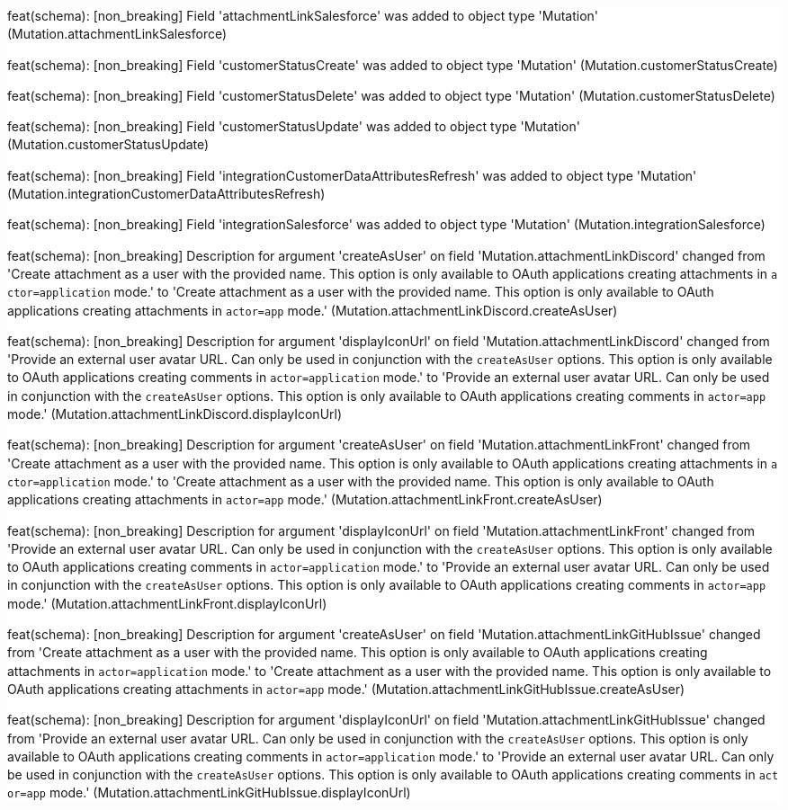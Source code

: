 feat(schema): [non_breaking] Field 'attachmentLinkSalesforce' was added to object type 'Mutation' (Mutation.attachmentLinkSalesforce)

feat(schema): [non_breaking] Field 'customerStatusCreate' was added to object type 'Mutation' (Mutation.customerStatusCreate)

feat(schema): [non_breaking] Field 'customerStatusDelete' was added to object type 'Mutation' (Mutation.customerStatusDelete)

feat(schema): [non_breaking] Field 'customerStatusUpdate' was added to object type 'Mutation' (Mutation.customerStatusUpdate)

feat(schema): [non_breaking] Field 'integrationCustomerDataAttributesRefresh' was added to object type 'Mutation' (Mutation.integrationCustomerDataAttributesRefresh)

feat(schema): [non_breaking] Field 'integrationSalesforce' was added to object type 'Mutation' (Mutation.integrationSalesforce)

feat(schema): [non_breaking] Description for argument 'createAsUser' on field 'Mutation.attachmentLinkDiscord' changed from 'Create attachment as a user with the provided name. This option is only available to OAuth applications creating attachments in `actor=application` mode.' to 'Create attachment as a user with the provided name. This option is only available to OAuth applications creating attachments in `actor=app` mode.' (Mutation.attachmentLinkDiscord.createAsUser)

feat(schema): [non_breaking] Description for argument 'displayIconUrl' on field 'Mutation.attachmentLinkDiscord' changed from 'Provide an external user avatar URL. Can only be used in conjunction with the `createAsUser` options. This option is only available to OAuth applications creating comments in `actor=application` mode.' to 'Provide an external user avatar URL. Can only be used in conjunction with the `createAsUser` options. This option is only available to OAuth applications creating comments in `actor=app` mode.' (Mutation.attachmentLinkDiscord.displayIconUrl)

feat(schema): [non_breaking] Description for argument 'createAsUser' on field 'Mutation.attachmentLinkFront' changed from 'Create attachment as a user with the provided name. This option is only available to OAuth applications creating attachments in `actor=application` mode.' to 'Create attachment as a user with the provided name. This option is only available to OAuth applications creating attachments in `actor=app` mode.' (Mutation.attachmentLinkFront.createAsUser)

feat(schema): [non_breaking] Description for argument 'displayIconUrl' on field 'Mutation.attachmentLinkFront' changed from 'Provide an external user avatar URL. Can only be used in conjunction with the `createAsUser` options. This option is only available to OAuth applications creating comments in `actor=application` mode.' to 'Provide an external user avatar URL. Can only be used in conjunction with the `createAsUser` options. This option is only available to OAuth applications creating comments in `actor=app` mode.' (Mutation.attachmentLinkFront.displayIconUrl)

feat(schema): [non_breaking] Description for argument 'createAsUser' on field 'Mutation.attachmentLinkGitHubIssue' changed from 'Create attachment as a user with the provided name. This option is only available to OAuth applications creating attachments in `actor=application` mode.' to 'Create attachment as a user with the provided name. This option is only available to OAuth applications creating attachments in `actor=app` mode.' (Mutation.attachmentLinkGitHubIssue.createAsUser)

feat(schema): [non_breaking] Description for argument 'displayIconUrl' on field 'Mutation.attachmentLinkGitHubIssue' changed from 'Provide an external user avatar URL. Can only be used in conjunction with the `createAsUser` options. This option is only available to OAuth applications creating comments in `actor=application` mode.' to 'Provide an external user avatar URL. Can only be used in conjunction with the `createAsUser` options. This option is only available to OAuth applications creating comments in `actor=app` mode.' (Mutation.attachmentLinkGitHubIssue.displayIconUrl)
